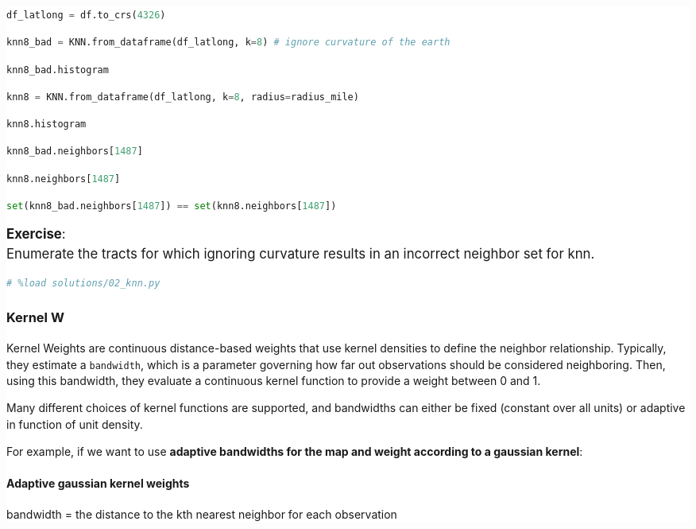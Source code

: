 ```python
df_latlong = df.to_crs(4326)
```

```python
knn8_bad = KNN.from_dataframe(df_latlong, k=8) # ignore curvature of the earth
```

```python
knn8_bad.histogram
```

```python
knn8 = KNN.from_dataframe(df_latlong, k=8, radius=radius_mile)
```

```python
knn8.histogram
```

```python
knn8_bad.neighbors[1487]
```

```python
knn8.neighbors[1487]
```

```python
set(knn8_bad.neighbors[1487]) == set(knn8.neighbors[1487])
```

<div class="alert alert-success" style="font-size:120%">
<b>Exercise</b>: <br>
Enumerate the tracts for which ignoring curvature results in an incorrect neighbor set for knn.
</div>

```python
# %load solutions/02_knn.py

```

### Kernel W


Kernel Weights are continuous distance-based weights that use kernel densities to define the neighbor relationship.
Typically, they estimate a `bandwidth`, which is a parameter governing how far out observations should be considered neighboring. Then, using this bandwidth, they evaluate a continuous kernel function to provide a weight between 0 and 1.

Many different choices of kernel functions are supported, and bandwidths can either be fixed (constant over all units) or adaptive in function of unit density.

For example, if we want to use **adaptive bandwidths for the map and weight according to a gaussian kernel**:


#### Adaptive gaussian kernel weights

bandwidth = the distance to the kth nearest neighbor for each
                  observation
   